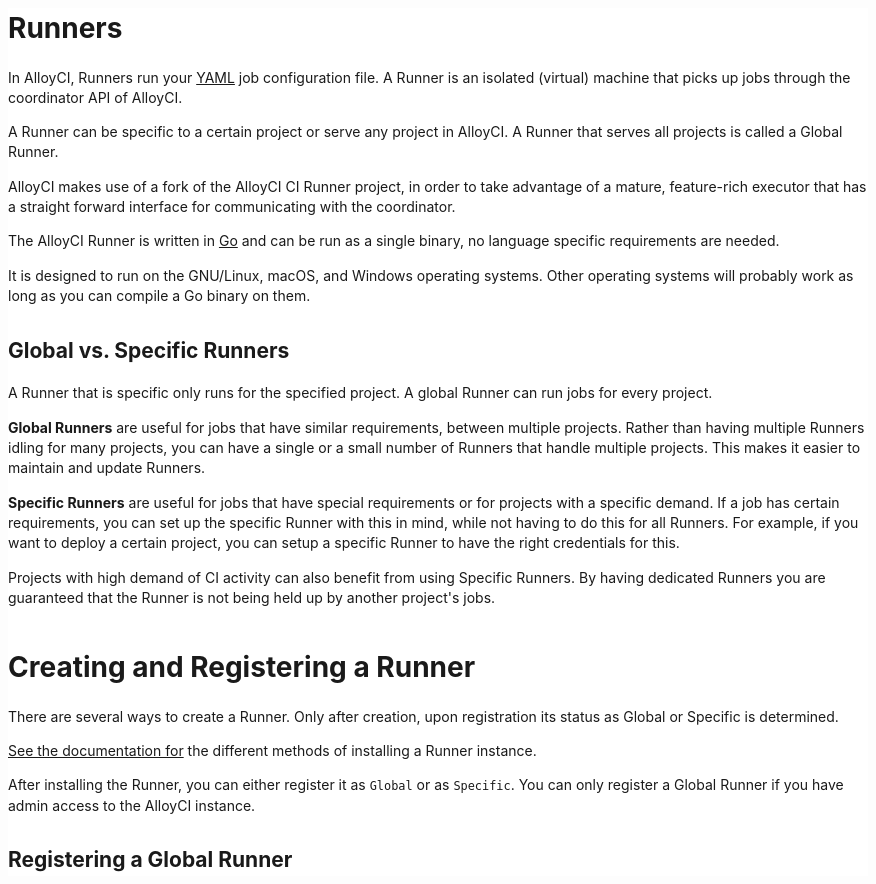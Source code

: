 # Runners

In AlloyCI, Runners run your [YAML](../yaml/README.md) job configuration file.
A Runner is an isolated (virtual) machine that picks up jobs
through the coordinator API of AlloyCI.

A Runner can be specific to a certain project or serve any project
in AlloyCI. A Runner that serves all projects is called a Global Runner.

AlloyCI makes use of a fork of the AlloyCI CI Runner project, in order to take advantage
of a mature, feature-rich executor that has a straight forward interface for
communicating with the coordinator.

The AlloyCI Runner is written in [Go][golang] and can be run as a single binary,
no language specific requirements are needed.

It is designed to run on the GNU/Linux, macOS, and Windows operating systems.
Other operating systems will probably work as long as you can compile a Go
binary on them.

## Global vs. Specific Runners

A Runner that is specific only runs for the specified project. A global Runner
can run jobs for every project.

**Global Runners** are useful for jobs that have similar requirements,
between multiple projects. Rather than having multiple Runners idling for
many projects, you can have a single or a small number of Runners that handle
multiple projects. This makes it easier to maintain and update Runners.

**Specific Runners** are useful for jobs that have special requirements or for
projects with a specific demand. If a job has certain requirements, you can set
up the specific Runner with this in mind, while not having to do this for all
Runners. For example, if you want to deploy a certain project, you can setup
a specific Runner to have the right credentials for this.

Projects with high demand of CI activity can also benefit from using Specific Runners.
By having dedicated Runners you are guaranteed that the Runner is not being held
up by another project's jobs.

# Creating and Registering a Runner

There are several ways to create a Runner. Only after creation, upon
registration its status as Global or Specific is determined.

[See the documentation for](https://github.com/AlloyCI/alloy-runner/tree/master/docs/install/README.md)
the different methods of installing a Runner instance.

After installing the Runner, you can either register it as `Global` or as `Specific`.
You can only register a Global Runner if you have admin access to the AlloyCI
instance.

## Registering a Global Runner


[golang]: https://golang.org/
[TOML]: https://github.com/toml-lang/toml